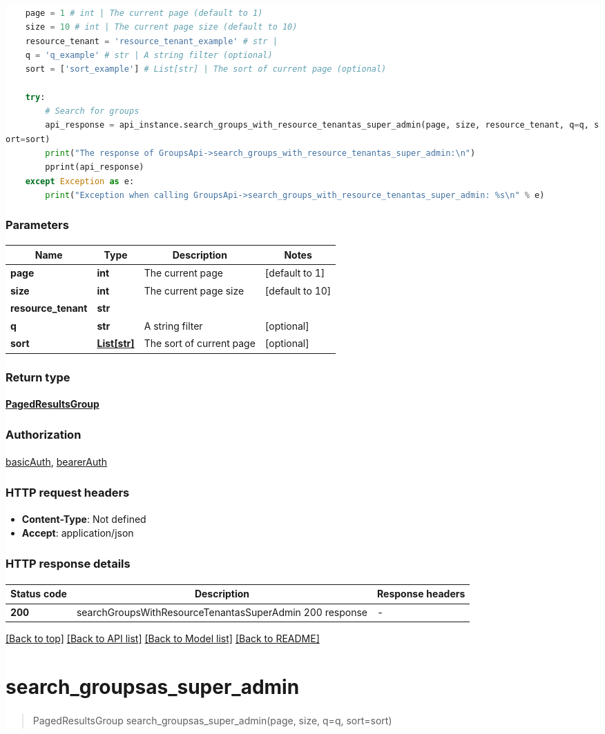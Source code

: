 ```python
    page = 1 # int | The current page (default to 1)
    size = 10 # int | The current page size (default to 10)
    resource_tenant = 'resource_tenant_example' # str | 
    q = 'q_example' # str | A string filter (optional)
    sort = ['sort_example'] # List[str] | The sort of current page (optional)

    try:
        # Search for groups
        api_response = api_instance.search_groups_with_resource_tenantas_super_admin(page, size, resource_tenant, q=q, sort=sort)
        print("The response of GroupsApi->search_groups_with_resource_tenantas_super_admin:\n")
        pprint(api_response)
    except Exception as e:
        print("Exception when calling GroupsApi->search_groups_with_resource_tenantas_super_admin: %s\n" % e)
```



### Parameters


Name | Type | Description  | Notes
------------- | ------------- | ------------- | -------------
 **page** | **int**| The current page | [default to 1]
 **size** | **int**| The current page size | [default to 10]
 **resource_tenant** | **str**|  | 
 **q** | **str**| A string filter | [optional] 
 **sort** | [**List[str]**](str.md)| The sort of current page | [optional] 

### Return type

[**PagedResultsGroup**](PagedResultsGroup.md)

### Authorization

[basicAuth](../README.md#basicAuth), [bearerAuth](../README.md#bearerAuth)

### HTTP request headers

 - **Content-Type**: Not defined
 - **Accept**: application/json

### HTTP response details

| Status code | Description | Response headers |
|-------------|-------------|------------------|
**200** | searchGroupsWithResourceTenantasSuperAdmin 200 response |  -  |

[[Back to top]](#) [[Back to API list]](../README.md#documentation-for-api-endpoints) [[Back to Model list]](../README.md#documentation-for-models) [[Back to README]](../README.md)

# **search_groupsas_super_admin**
> PagedResultsGroup search_groupsas_super_admin(page, size, q=q, sort=sort)
